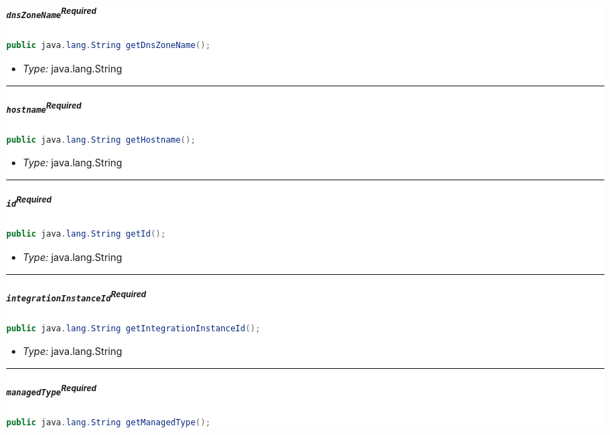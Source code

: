 
##### `dnsZoneName`<sup>Required</sup> <a name="dnsZoneName" id="rhizo-co-terraform-provider-oci.integrationOracleManagedCustomEndpoint.IntegrationOracleManagedCustomEndpoint.property.dnsZoneName"></a>

```java
public java.lang.String getDnsZoneName();
```

- *Type:* java.lang.String

---

##### `hostname`<sup>Required</sup> <a name="hostname" id="rhizo-co-terraform-provider-oci.integrationOracleManagedCustomEndpoint.IntegrationOracleManagedCustomEndpoint.property.hostname"></a>

```java
public java.lang.String getHostname();
```

- *Type:* java.lang.String

---

##### `id`<sup>Required</sup> <a name="id" id="rhizo-co-terraform-provider-oci.integrationOracleManagedCustomEndpoint.IntegrationOracleManagedCustomEndpoint.property.id"></a>

```java
public java.lang.String getId();
```

- *Type:* java.lang.String

---

##### `integrationInstanceId`<sup>Required</sup> <a name="integrationInstanceId" id="rhizo-co-terraform-provider-oci.integrationOracleManagedCustomEndpoint.IntegrationOracleManagedCustomEndpoint.property.integrationInstanceId"></a>

```java
public java.lang.String getIntegrationInstanceId();
```

- *Type:* java.lang.String

---

##### `managedType`<sup>Required</sup> <a name="managedType" id="rhizo-co-terraform-provider-oci.integrationOracleManagedCustomEndpoint.IntegrationOracleManagedCustomEndpoint.property.managedType"></a>

```java
public java.lang.String getManagedType();
```

